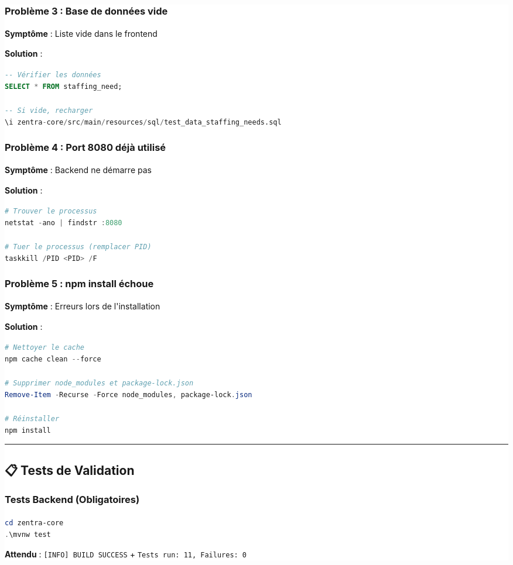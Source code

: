### Problème 3 : Base de données vide

**Symptôme** : Liste vide dans le frontend

**Solution** :
```sql
-- Vérifier les données
SELECT * FROM staffing_need;

-- Si vide, recharger
\i zentra-core/src/main/resources/sql/test_data_staffing_needs.sql
```

### Problème 4 : Port 8080 déjà utilisé

**Symptôme** : Backend ne démarre pas

**Solution** :
```powershell
# Trouver le processus
netstat -ano | findstr :8080

# Tuer le processus (remplacer PID)
taskkill /PID <PID> /F
```

### Problème 5 : npm install échoue

**Symptôme** : Erreurs lors de l'installation

**Solution** :
```powershell
# Nettoyer le cache
npm cache clean --force

# Supprimer node_modules et package-lock.json
Remove-Item -Recurse -Force node_modules, package-lock.json

# Réinstaller
npm install
```

---

## 📋 Tests de Validation

### Tests Backend (Obligatoires)

```powershell
cd zentra-core
.\mvnw test
```

**Attendu** : `[INFO] BUILD SUCCESS` + `Tests run: 11, Failures: 0`
